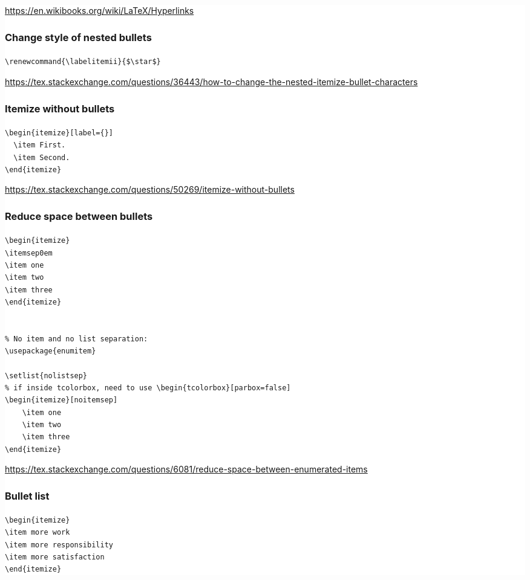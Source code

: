 https://en.wikibooks.org/wiki/LaTeX/Hyperlinks


### Change style of nested bullets

```
\renewcommand{\labelitemii}{$\star$}
```

https://tex.stackexchange.com/questions/36443/how-to-change-the-nested-itemize-bullet-characters


### Itemize without bullets

```
\begin{itemize}[label={}]
  \item First.
  \item Second.
\end{itemize}
```

https://tex.stackexchange.com/questions/50269/itemize-without-bullets


### Reduce space between bullets

```
\begin{itemize}
\itemsep0em
\item one
\item two
\item three
\end{itemize}


% No item and no list separation:
\usepackage{enumitem}

\setlist{nolistsep}
% if inside tcolorbox, need to use \begin{tcolorbox}[parbox=false]
\begin{itemize}[noitemsep]
    \item one
    \item two
    \item three
\end{itemize}
```

https://tex.stackexchange.com/questions/6081/reduce-space-between-enumerated-items


### Bullet list

```
\begin{itemize}
\item more work
\item more responsibility
\item more satisfaction
\end{itemize}
```
